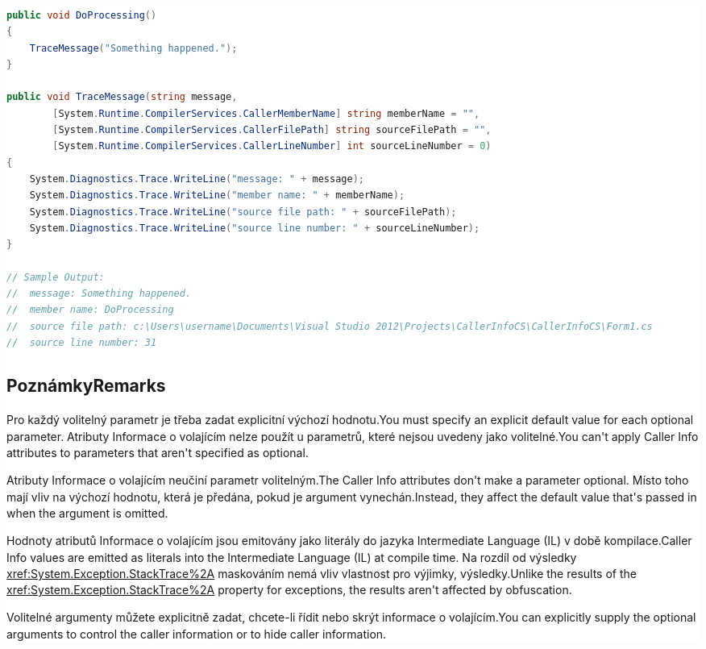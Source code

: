 ```csharp  
public void DoProcessing()  
{  
    TraceMessage("Something happened.");  
}  
  
public void TraceMessage(string message,  
        [System.Runtime.CompilerServices.CallerMemberName] string memberName = "",  
        [System.Runtime.CompilerServices.CallerFilePath] string sourceFilePath = "",  
        [System.Runtime.CompilerServices.CallerLineNumber] int sourceLineNumber = 0)  
{  
    System.Diagnostics.Trace.WriteLine("message: " + message);  
    System.Diagnostics.Trace.WriteLine("member name: " + memberName);  
    System.Diagnostics.Trace.WriteLine("source file path: " + sourceFilePath);  
    System.Diagnostics.Trace.WriteLine("source line number: " + sourceLineNumber);  
}  
  
// Sample Output:  
//  message: Something happened.  
//  member name: DoProcessing  
//  source file path: c:\Users\username\Documents\Visual Studio 2012\Projects\CallerInfoCS\CallerInfoCS\Form1.cs  
//  source line number: 31  
```  
  
## <a name="remarks"></a><span data-ttu-id="67e39-119">Poznámky</span><span class="sxs-lookup"><span data-stu-id="67e39-119">Remarks</span></span>  
 <span data-ttu-id="67e39-120">Pro každý volitelný parametr je třeba zadat explicitní výchozí hodnotu.</span><span class="sxs-lookup"><span data-stu-id="67e39-120">You must specify an explicit default value for each optional parameter.</span></span> <span data-ttu-id="67e39-121">Atributy Informace o volajícím nelze použít u parametrů, které nejsou uvedeny jako volitelné.</span><span class="sxs-lookup"><span data-stu-id="67e39-121">You can't apply Caller Info attributes to parameters that aren't specified as optional.</span></span>  
  
 <span data-ttu-id="67e39-122">Atributy Informace o volajícím neučiní parametr volitelným.</span><span class="sxs-lookup"><span data-stu-id="67e39-122">The Caller Info attributes don't make a parameter optional.</span></span> <span data-ttu-id="67e39-123">Místo toho mají vliv na výchozí hodnotu, která je předána, pokud je argument vynechán.</span><span class="sxs-lookup"><span data-stu-id="67e39-123">Instead, they affect the default value that's passed in when the argument is omitted.</span></span>  
  
 <span data-ttu-id="67e39-124">Hodnoty atributů Informace o volajícím jsou emitovány jako literály do jazyka Intermediate Language (IL) v době kompilace.</span><span class="sxs-lookup"><span data-stu-id="67e39-124">Caller Info values are emitted as literals into the Intermediate Language (IL) at compile time.</span></span> <span data-ttu-id="67e39-125">Na rozdíl od výsledky <xref:System.Exception.StackTrace%2A> maskováním nemá vliv vlastnost pro výjimky, výsledky.</span><span class="sxs-lookup"><span data-stu-id="67e39-125">Unlike the results of the <xref:System.Exception.StackTrace%2A> property for exceptions, the results aren't affected by obfuscation.</span></span>  
  
 <span data-ttu-id="67e39-126">Volitelné argumenty můžete explicitně zadat, chcete-li řídit nebo skrýt informace o volajícím.</span><span class="sxs-lookup"><span data-stu-id="67e39-126">You can explicitly supply the optional arguments to control the caller information or to hide caller information.</span></span>  
  